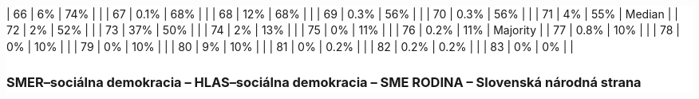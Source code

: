 | 66 | 6% | 74% |  |
| 67 | 0.1% | 68% |  |
| 68 | 12% | 68% |  |
| 69 | 0.3% | 56% |  |
| 70 | 0.3% | 56% |  |
| 71 | 4% | 55% | Median |
| 72 | 2% | 52% |  |
| 73 | 37% | 50% |  |
| 74 | 2% | 13% |  |
| 75 | 0% | 11% |  |
| 76 | 0.2% | 11% | Majority |
| 77 | 0.8% | 10% |  |
| 78 | 0% | 10% |  |
| 79 | 0% | 10% |  |
| 80 | 9% | 10% |  |
| 81 | 0% | 0.2% |  |
| 82 | 0.2% | 0.2% |  |
| 83 | 0% | 0% |  |

### SMER–sociálna demokracia – HLAS–sociálna demokracia – SME RODINA – Slovenská národná strana
